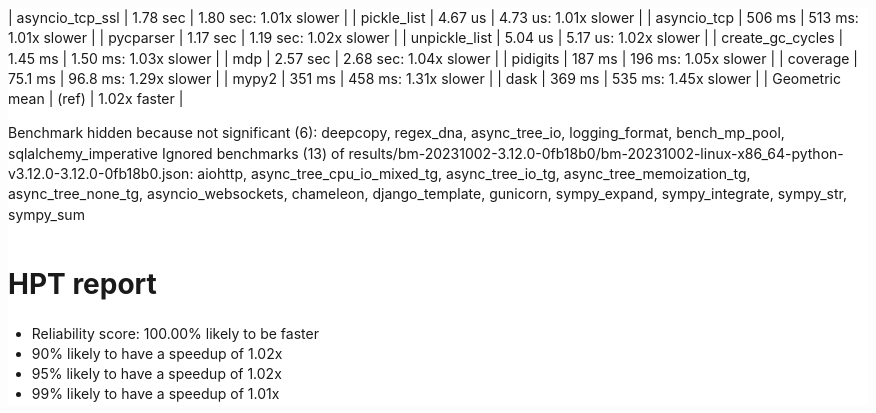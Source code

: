 | asyncio_tcp_ssl          | 1.78 sec                                               | 1.80 sec: 1.01x slower                                     |
| pickle_list              | 4.67 us                                                | 4.73 us: 1.01x slower                                      |
| asyncio_tcp              | 506 ms                                                 | 513 ms: 1.01x slower                                       |
| pycparser                | 1.17 sec                                               | 1.19 sec: 1.02x slower                                     |
| unpickle_list            | 5.04 us                                                | 5.17 us: 1.02x slower                                      |
| create_gc_cycles         | 1.45 ms                                                | 1.50 ms: 1.03x slower                                      |
| mdp                      | 2.57 sec                                               | 2.68 sec: 1.04x slower                                     |
| pidigits                 | 187 ms                                                 | 196 ms: 1.05x slower                                       |
| coverage                 | 75.1 ms                                                | 96.8 ms: 1.29x slower                                      |
| mypy2                    | 351 ms                                                 | 458 ms: 1.31x slower                                       |
| dask                     | 369 ms                                                 | 535 ms: 1.45x slower                                       |
| Geometric mean           | (ref)                                                  | 1.02x faster                                               |

Benchmark hidden because not significant (6): deepcopy, regex_dna, async_tree_io, logging_format, bench_mp_pool, sqlalchemy_imperative
Ignored benchmarks (13) of results/bm-20231002-3.12.0-0fb18b0/bm-20231002-linux-x86_64-python-v3.12.0-3.12.0-0fb18b0.json: aiohttp, async_tree_cpu_io_mixed_tg, async_tree_io_tg, async_tree_memoization_tg, async_tree_none_tg, asyncio_websockets, chameleon, django_template, gunicorn, sympy_expand, sympy_integrate, sympy_str, sympy_sum


# HPT report

- Reliability score: 100.00% likely to be faster
- 90% likely to have a speedup of 1.02x
- 95% likely to have a speedup of 1.02x
- 99% likely to have a speedup of 1.01x
